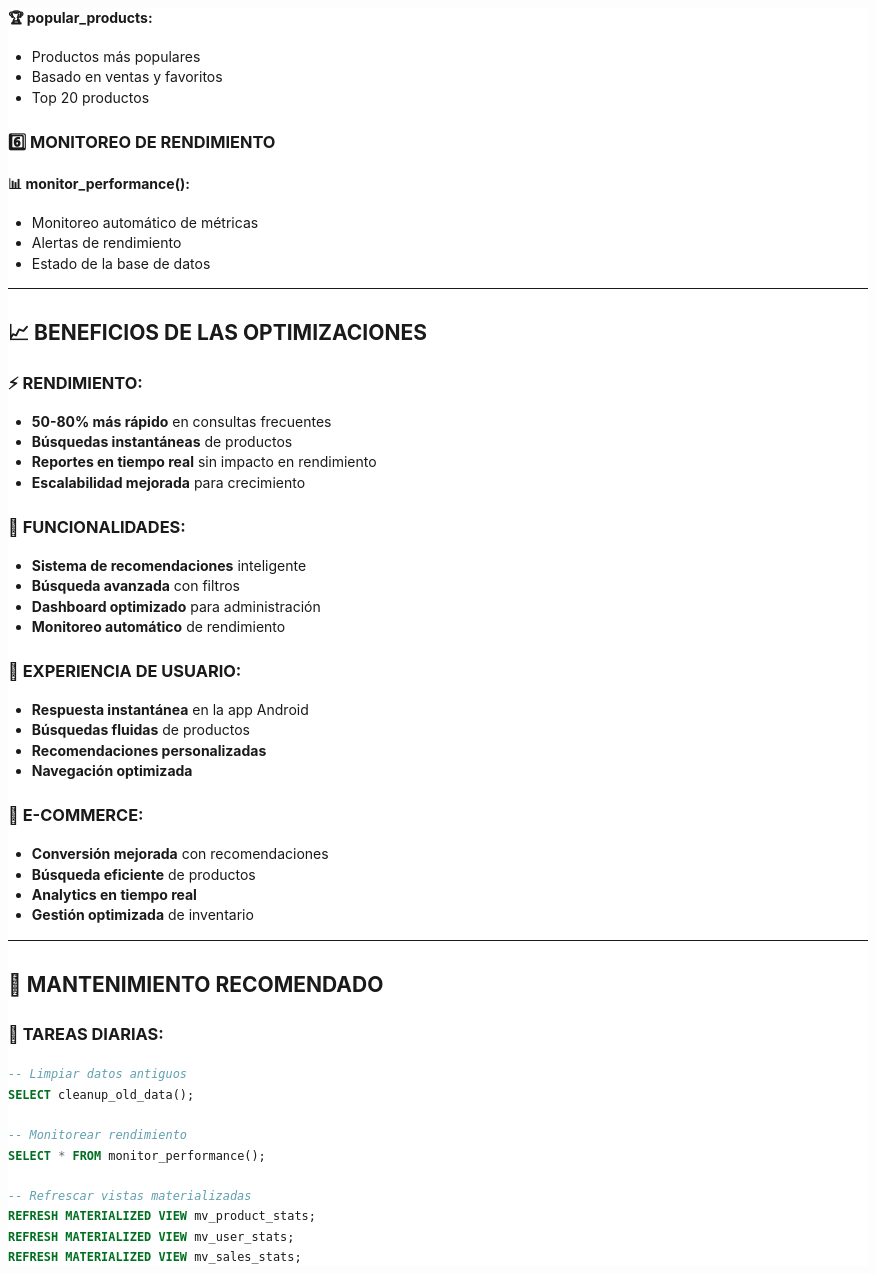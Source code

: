 #### 🏆 **popular_products:**
- Productos más populares
- Basado en ventas y favoritos
- Top 20 productos

### 6️⃣ **MONITOREO DE RENDIMIENTO**

#### 📊 **monitor_performance():**
- Monitoreo automático de métricas
- Alertas de rendimiento
- Estado de la base de datos

---

## 📈 **BENEFICIOS DE LAS OPTIMIZACIONES**

### ⚡ **RENDIMIENTO:**
- **50-80% más rápido** en consultas frecuentes
- **Búsquedas instantáneas** de productos
- **Reportes en tiempo real** sin impacto en rendimiento
- **Escalabilidad mejorada** para crecimiento

### 🎯 **FUNCIONALIDADES:**
- **Sistema de recomendaciones** inteligente
- **Búsqueda avanzada** con filtros
- **Dashboard optimizado** para administración
- **Monitoreo automático** de rendimiento

### 📱 **EXPERIENCIA DE USUARIO:**
- **Respuesta instantánea** en la app Android
- **Búsquedas fluidas** de productos
- **Recomendaciones personalizadas**
- **Navegación optimizada**

### 🛒 **E-COMMERCE:**
- **Conversión mejorada** con recomendaciones
- **Búsqueda eficiente** de productos
- **Analytics en tiempo real**
- **Gestión optimizada** de inventario

---

## 🔧 **MANTENIMIENTO RECOMENDADO**

### 📅 **TAREAS DIARIAS:**
```sql
-- Limpiar datos antiguos
SELECT cleanup_old_data();

-- Monitorear rendimiento
SELECT * FROM monitor_performance();

-- Refrescar vistas materializadas
REFRESH MATERIALIZED VIEW mv_product_stats;
REFRESH MATERIALIZED VIEW mv_user_stats;
REFRESH MATERIALIZED VIEW mv_sales_stats;
```
